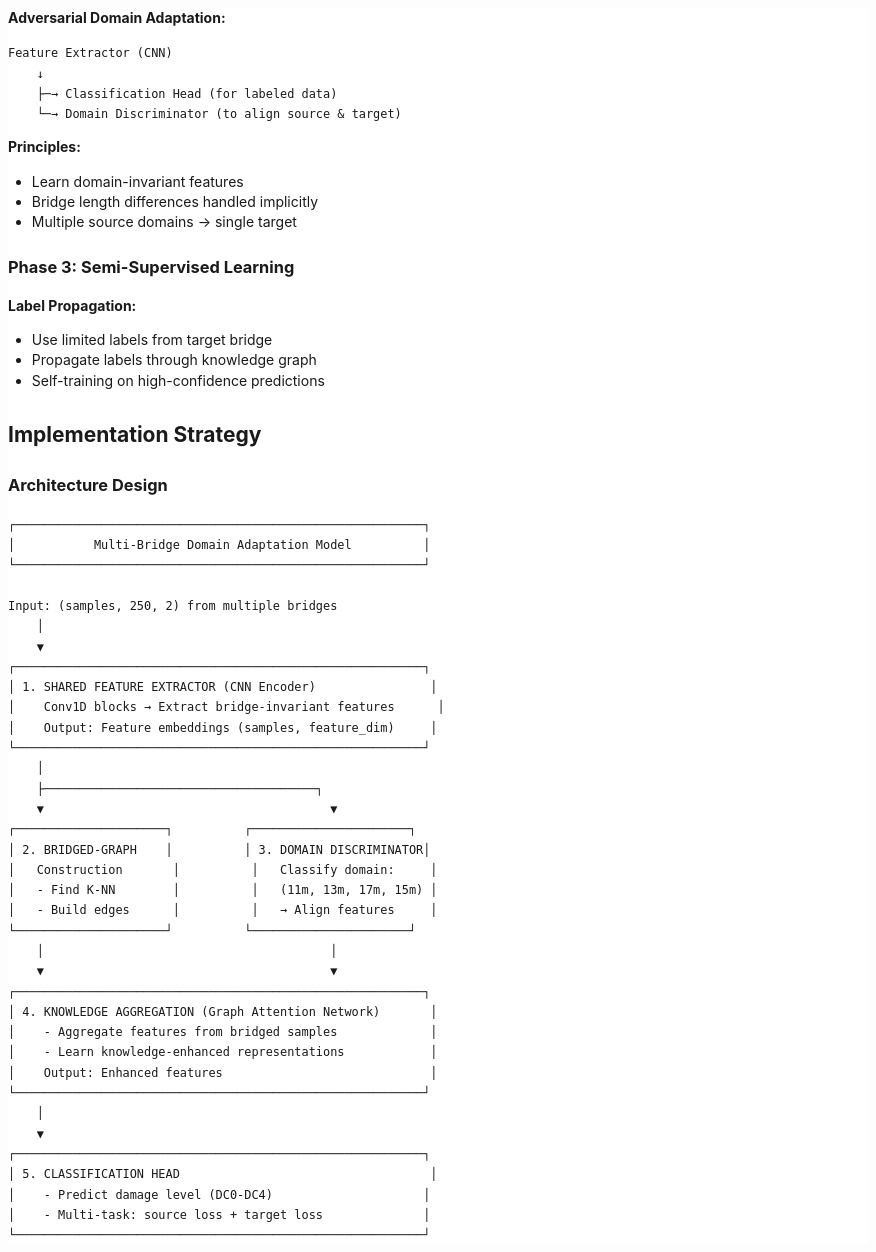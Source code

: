 **Adversarial Domain Adaptation:**
```
Feature Extractor (CNN)
    ↓
    ├─→ Classification Head (for labeled data)
    └─→ Domain Discriminator (to align source & target)
```

**Principles:**
- Learn domain-invariant features
- Bridge length differences handled implicitly
- Multiple source domains → single target

### Phase 3: Semi-Supervised Learning

**Label Propagation:**
- Use limited labels from target bridge
- Propagate labels through knowledge graph
- Self-training on high-confidence predictions

## Implementation Strategy

### Architecture Design

```
┌─────────────────────────────────────────────────────────┐
│           Multi-Bridge Domain Adaptation Model          │
└─────────────────────────────────────────────────────────┘

Input: (samples, 250, 2) from multiple bridges
    │
    ▼
┌─────────────────────────────────────────────────────────┐
│ 1. SHARED FEATURE EXTRACTOR (CNN Encoder)                │
│    Conv1D blocks → Extract bridge-invariant features      │
│    Output: Feature embeddings (samples, feature_dim)     │
└─────────────────────────────────────────────────────────┘
    │
    ├──────────────────────────────────────┐
    ▼                                        ▼
┌─────────────────────┐          ┌──────────────────────┐
│ 2. BRIDGED-GRAPH    │          │ 3. DOMAIN DISCRIMINATOR│
│   Construction       │          │   Classify domain:     │
│   - Find K-NN        │          │   (11m, 13m, 17m, 15m) │
│   - Build edges      │          │   → Align features     │
└─────────────────────┘          └──────────────────────┘
    │                                        │
    ▼                                        ▼
┌─────────────────────────────────────────────────────────┐
│ 4. KNOWLEDGE AGGREGATION (Graph Attention Network)       │
│    - Aggregate features from bridged samples             │
│    - Learn knowledge-enhanced representations            │
│    Output: Enhanced features                             │
└─────────────────────────────────────────────────────────┘
    │
    ▼
┌─────────────────────────────────────────────────────────┐
│ 5. CLASSIFICATION HEAD                                   │
│    - Predict damage level (DC0-DC4)                     │
│    - Multi-task: source loss + target loss              │
└─────────────────────────────────────────────────────────┘
```
